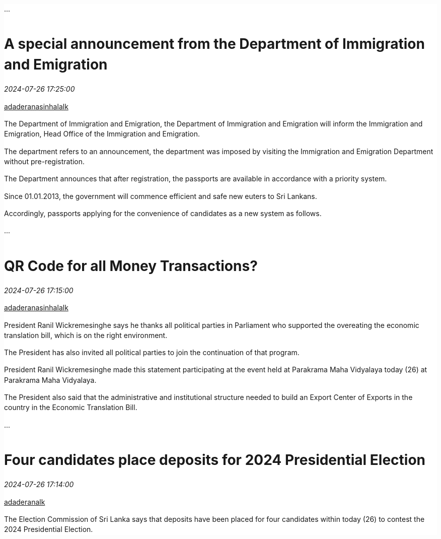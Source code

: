 ...



# A special announcement from the Department of Immigration and Emigration

*2024-07-26 17:25:00*

[adaderanasinhalalk](http://sinhala.adaderana.lk/news/199241)

The Department of Immigration and Emigration, the Department of Immigration and Emigration will inform the Immigration and Emigration, Head Office of the Immigration and Emigration.

The department refers to an announcement, the department was imposed by visiting the Immigration and Emigration Department without pre-registration.

The Department announces that after registration, the passports are available in accordance with a priority system.

Since 01.01.2013, the government will commence efficient and safe new euters to Sri Lankans.

Accordingly, passports applying for the convenience of candidates as a new system as follows.

...



# QR Code for all Money Transactions?

*2024-07-26 17:15:00*

[adaderanasinhalalk](http://sinhala.adaderana.lk/news/199240)

President Ranil Wickremesinghe says he thanks all political parties in Parliament who supported the overeating the economic translation bill, which is on the right environment.

The President has also invited all political parties to join the continuation of that program.

President Ranil Wickremesinghe made this statement participating at the event held at Parakrama Maha Vidyalaya today (26) at Parakrama Maha Vidyalaya.

The President also said that the administrative and institutional structure needed to build an Export Center of Exports in the country in the Economic Translation Bill.

...



# Four candidates place deposits for 2024 Presidential Election

*2024-07-26 17:14:00*

[adaderanalk](https://www.adaderana.lk/news/100798/four-candidates-place-deposits-for-2024-presidential-election)

The Election Commission of Sri Lanka says that deposits have been placed for four candidates within today (26) to contest the 2024 Presidential Election.
